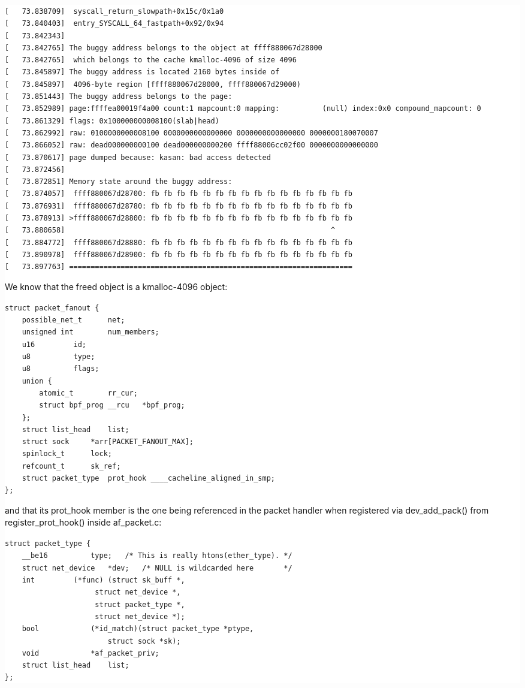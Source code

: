 ```
[   73.838709]  syscall_return_slowpath+0x15c/0x1a0
[   73.840403]  entry_SYSCALL_64_fastpath+0x92/0x94
[   73.842343]
[   73.842765] The buggy address belongs to the object at ffff880067d28000
[   73.842765]  which belongs to the cache kmalloc-4096 of size 4096
[   73.845897] The buggy address is located 2160 bytes inside of
[   73.845897]  4096-byte region [ffff880067d28000, ffff880067d29000)
[   73.851443] The buggy address belongs to the page:
[   73.852989] page:ffffea00019f4a00 count:1 mapcount:0 mapping:          (null) index:0x0 compound_mapcount: 0
[   73.861329] flags: 0x100000000008100(slab|head)
[   73.862992] raw: 0100000000008100 0000000000000000 0000000000000000 0000000180070007
[   73.866052] raw: dead000000000100 dead000000000200 ffff88006cc02f00 0000000000000000
[   73.870617] page dumped because: kasan: bad access detected
[   73.872456]
[   73.872851] Memory state around the buggy address:
[   73.874057]  ffff880067d28700: fb fb fb fb fb fb fb fb fb fb fb fb fb fb fb fb
[   73.876931]  ffff880067d28780: fb fb fb fb fb fb fb fb fb fb fb fb fb fb fb fb
[   73.878913] >ffff880067d28800: fb fb fb fb fb fb fb fb fb fb fb fb fb fb fb fb
[   73.880658]                                                              ^
[   73.884772]  ffff880067d28880: fb fb fb fb fb fb fb fb fb fb fb fb fb fb fb fb
[   73.890978]  ffff880067d28900: fb fb fb fb fb fb fb fb fb fb fb fb fb fb fb fb
[   73.897763] ==================================================================
```

We know that the freed object is a kmalloc-4096 object:


```
struct packet_fanout {
    possible_net_t      net;
    unsigned int        num_members;
    u16         id;
    u8          type;
    u8          flags;
    union {
        atomic_t        rr_cur;
        struct bpf_prog __rcu   *bpf_prog;
    };
    struct list_head    list;
    struct sock     *arr[PACKET_FANOUT_MAX];
    spinlock_t      lock;
    refcount_t      sk_ref;
    struct packet_type  prot_hook ____cacheline_aligned_in_smp;
};
```

and that its prot_hook member is the one being referenced in the packet handler when registered via dev_add_pack() from register_prot_hook() inside af_packet.c:


```
struct packet_type {
    __be16          type;   /* This is really htons(ether_type). */
    struct net_device   *dev;   /* NULL is wildcarded here       */
    int         (*func) (struct sk_buff *,
                     struct net_device *,
                     struct packet_type *,
                     struct net_device *);
    bool            (*id_match)(struct packet_type *ptype,
                        struct sock *sk);
    void            *af_packet_priv;
    struct list_head    list;
};
```
